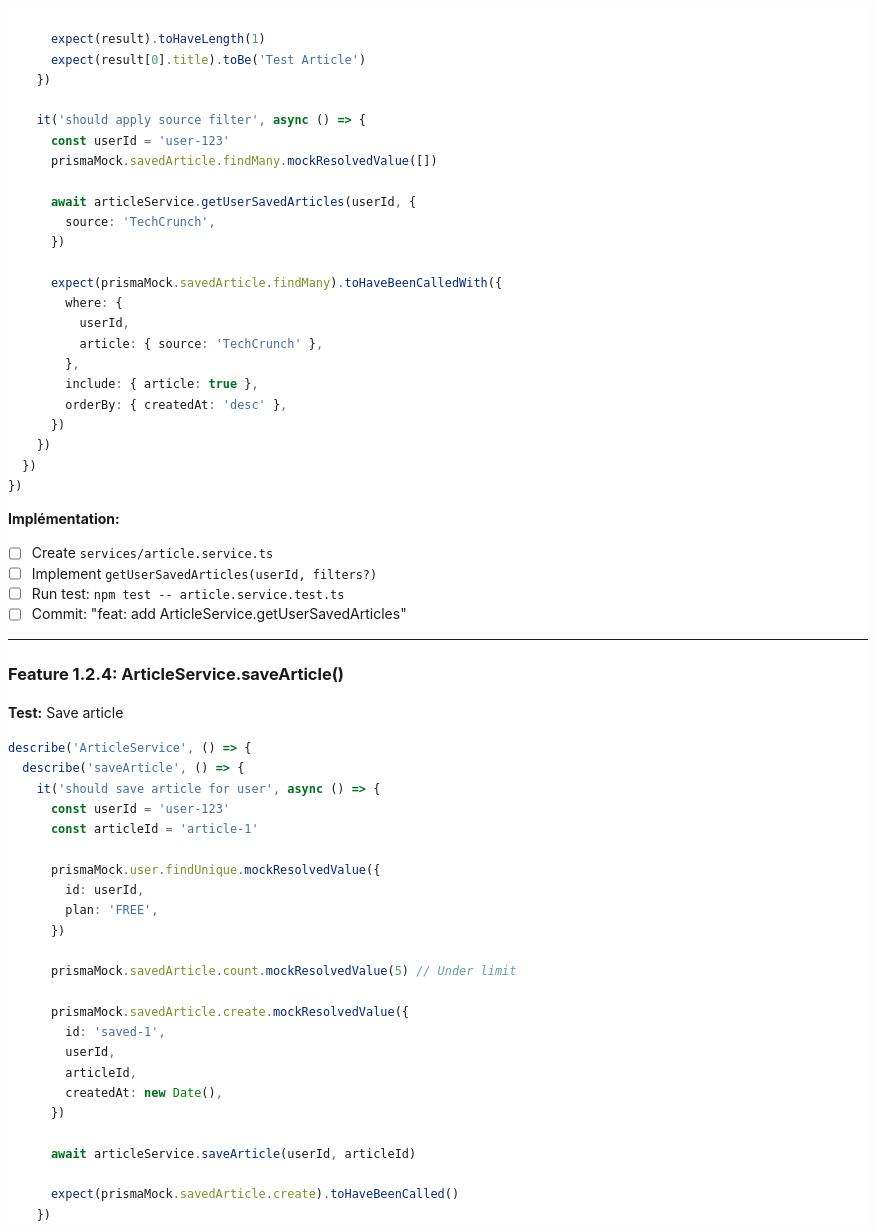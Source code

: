 ```typescript

      expect(result).toHaveLength(1)
      expect(result[0].title).toBe('Test Article')
    })

    it('should apply source filter', async () => {
      const userId = 'user-123'
      prismaMock.savedArticle.findMany.mockResolvedValue([])

      await articleService.getUserSavedArticles(userId, {
        source: 'TechCrunch',
      })

      expect(prismaMock.savedArticle.findMany).toHaveBeenCalledWith({
        where: {
          userId,
          article: { source: 'TechCrunch' },
        },
        include: { article: true },
        orderBy: { createdAt: 'desc' },
      })
    })
  })
})
```

**Implémentation:**

- [ ] Create `services/article.service.ts`
- [ ] Implement `getUserSavedArticles(userId, filters?)`
- [ ] Run test: `npm test -- article.service.test.ts`
- [ ] Commit: "feat: add ArticleService.getUserSavedArticles"

---

### Feature 1.2.4: ArticleService.saveArticle()

**Test:** Save article

```typescript
describe('ArticleService', () => {
  describe('saveArticle', () => {
    it('should save article for user', async () => {
      const userId = 'user-123'
      const articleId = 'article-1'

      prismaMock.user.findUnique.mockResolvedValue({
        id: userId,
        plan: 'FREE',
      })

      prismaMock.savedArticle.count.mockResolvedValue(5) // Under limit

      prismaMock.savedArticle.create.mockResolvedValue({
        id: 'saved-1',
        userId,
        articleId,
        createdAt: new Date(),
      })

      await articleService.saveArticle(userId, articleId)

      expect(prismaMock.savedArticle.create).toHaveBeenCalled()
    })

```